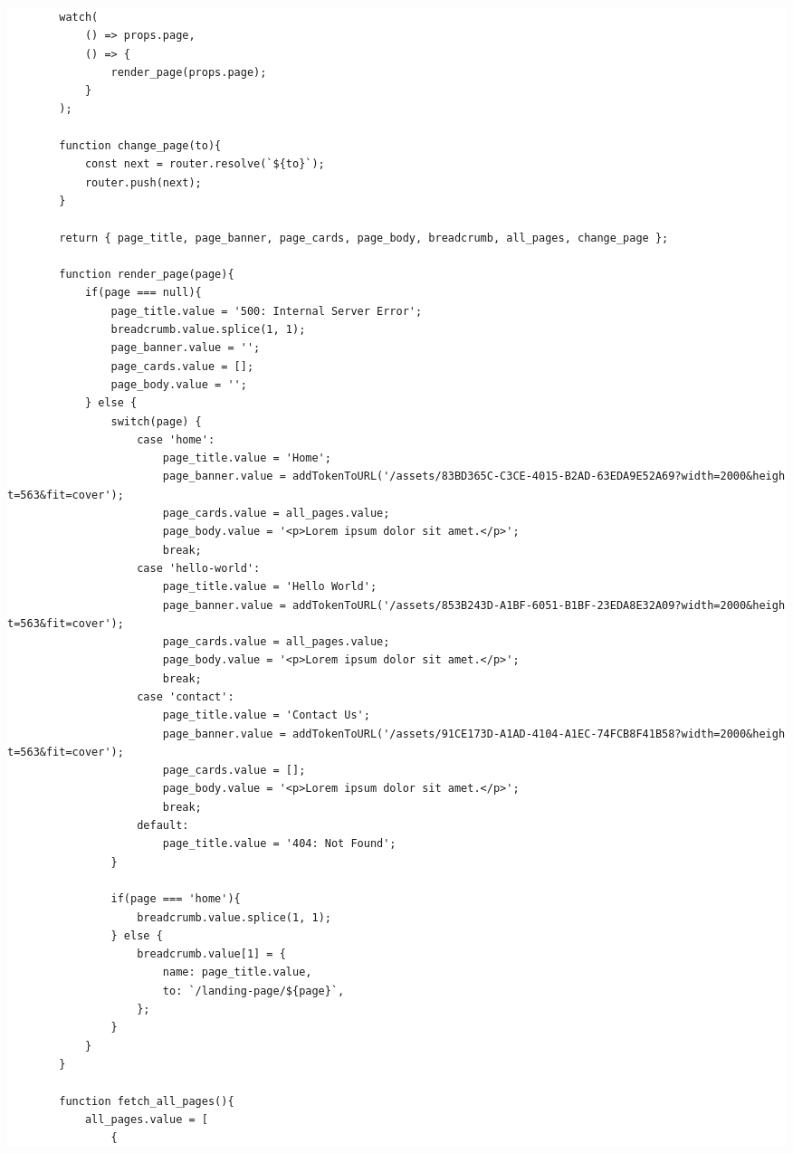```vue [module.vue]
		watch(
            () => props.page,
            () => {
                render_page(props.page);
            }
        );

		function change_page(to){
			const next = router.resolve(`${to}`);
			router.push(next);
		}

		return { page_title, page_banner, page_cards, page_body, breadcrumb, all_pages, change_page };

		function render_page(page){
			if(page === null){
				page_title.value = '500: Internal Server Error';
				breadcrumb.value.splice(1, 1);
				page_banner.value = '';
				page_cards.value = [];
				page_body.value = '';
			} else {
				switch(page) {
					case 'home':
						page_title.value = 'Home';
						page_banner.value = addTokenToURL('/assets/83BD365C-C3CE-4015-B2AD-63EDA9E52A69?width=2000&height=563&fit=cover');
						page_cards.value = all_pages.value;
						page_body.value = '<p>Lorem ipsum dolor sit amet.</p>';
						break;
					case 'hello-world':
						page_title.value = 'Hello World';
						page_banner.value = addTokenToURL('/assets/853B243D-A1BF-6051-B1BF-23EDA8E32A09?width=2000&height=563&fit=cover');
						page_cards.value = all_pages.value;
						page_body.value = '<p>Lorem ipsum dolor sit amet.</p>';
						break;
					case 'contact':
						page_title.value = 'Contact Us';
						page_banner.value = addTokenToURL('/assets/91CE173D-A1AD-4104-A1EC-74FCB8F41B58?width=2000&height=563&fit=cover');
						page_cards.value = [];
						page_body.value = '<p>Lorem ipsum dolor sit amet.</p>';
						break;
					default:
						page_title.value = '404: Not Found';
				}

				if(page === 'home'){
					breadcrumb.value.splice(1, 1);
				} else {
					breadcrumb.value[1] = {
						name: page_title.value,
						to: `/landing-page/${page}`,
					};
				}
			}
		}

		function fetch_all_pages(){
			all_pages.value = [
				{
```
